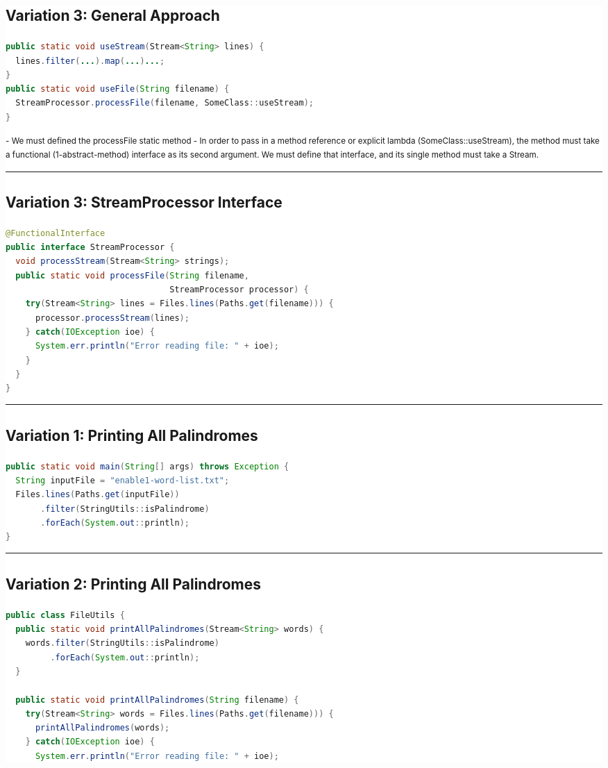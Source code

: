 
## Variation 3: General Approach
```java
public static void useStream(Stream<String> lines) {
  lines.filter(...).map(...)...;
}
public static void useFile(String filename) {
  StreamProcessor.processFile(filename, SomeClass::useStream);
}
```
<small>
- We must defined the processFile static method
- In order to pass in a method reference or explicit lambda (SomeClass::useStream), the
  method must take a functional (1-abstract-method) interface as its
  second argument. We must define that interface, and its single method
  must take a Stream<String>.

</small>

---
## Variation 3: StreamProcessor Interface
```java
@FunctionalInterface
public interface StreamProcessor {
  void processStream(Stream<String> strings);
  public static void processFile(String filename,
                                 StreamProcessor processor) {
    try(Stream<String> lines = Files.lines(Paths.get(filename))) {
      processor.processStream(lines);
    } catch(IOException ioe) {
      System.err.println("Error reading file: " + ioe);
    }
  }
}

```
---

## Variation 1: Printing All Palindromes
```java
public static void main(String[] args) throws Exception {
  String inputFile = "enable1-word-list.txt";
  Files.lines(Paths.get(inputFile))
       .filter(StringUtils::isPalindrome)
       .forEach(System.out::println);
}
```

---
## Variation 2: Printing All Palindromes
```java
public class FileUtils {
  public static void printAllPalindromes(Stream<String> words) {
    words.filter(StringUtils::isPalindrome)
         .forEach(System.out::println);
  }

  public static void printAllPalindromes(String filename) {
    try(Stream<String> words = Files.lines(Paths.get(filename))) {
      printAllPalindromes(words);
    } catch(IOException ioe) {
      System.err.println("Error reading file: " + ioe);
```